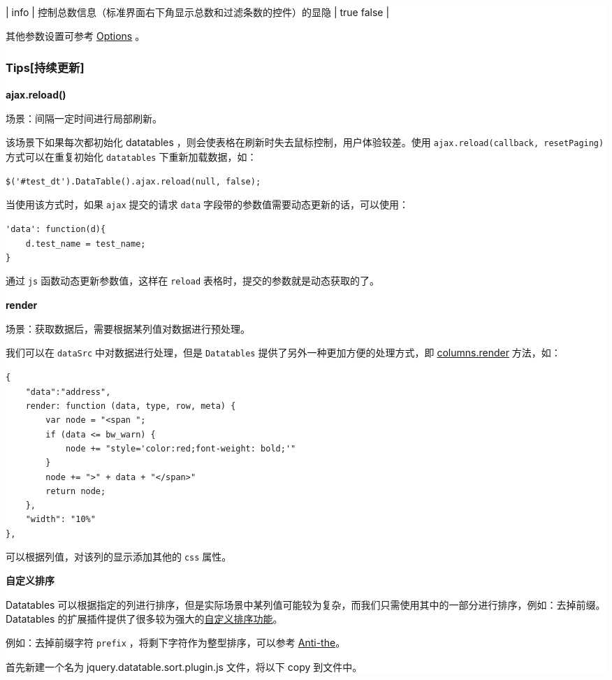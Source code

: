 | info       | 控制总数信息（标准界面右下角显示总数和过滤条数的控件）的显隐 | true false                               |

其他参数设置可参考 [Options](https://datatables.net/manual/options) 。

### Tips[持续更新]

**ajax.reload()**

场景：间隔一定时间进行局部刷新。

该场景下如果每次都初始化 datatables ，则会使表格在刷新时失去鼠标控制，用户体验较差。使用 `ajax.reload(callback, resetPaging)  ` 方式可以在重复初始化 `datatables` 下重新加载数据，如：

```
$('#test_dt').DataTable().ajax.reload(null, false);
```

当使用该方式时，如果 `ajax` 提交的请求 `data` 字段带的参数值需要动态更新的话，可以使用：

```
'data': function(d){
    d.test_name = test_name;
}
```

通过 `js` 函数动态更新参数值，这样在 `reload` 表格时，提交的参数就是动态获取的了。

**render**

场景：获取数据后，需要根据某列值对数据进行预处理。

我们可以在 `dataSrc` 中对数据进行处理，但是 `Datatables` 提供了另外一种更加方便的处理方式，即 [columns.render](https://datatables.net/reference/option/columns.render) 方法，如：

```
{
    "data":"address",
    render: function (data, type, row, meta) {
        var node = "<span ";
        if (data <= bw_warn) {
            node += "style='color:red;font-weight: bold;'"
        }
        node += ">" + data + "</span>"
        return node;
    },
    "width": "10%"
},
```

可以根据列值，对该列的显示添加其他的 `css` 属性。

**自定义排序**

Datatables 可以根据指定的列进行排序，但是实际场景中某列值可能较为复杂，而我们只需使用其中的一部分进行排序，例如：去掉前缀。Datatables 的扩展插件提供了很多较为强大的[自定义排序功能](https://datatables.net/plug-ins/sorting/)。

例如：去掉前缀字符 `prefix` ，将剩下字符作为整型排序，可以参考 [Anti-the](https://datatables.net/plug-ins/sorting/anti-the)。

首先新建一个名为 jquery.datatable.sort.plugin.js 文件，将以下 copy 到文件中。
